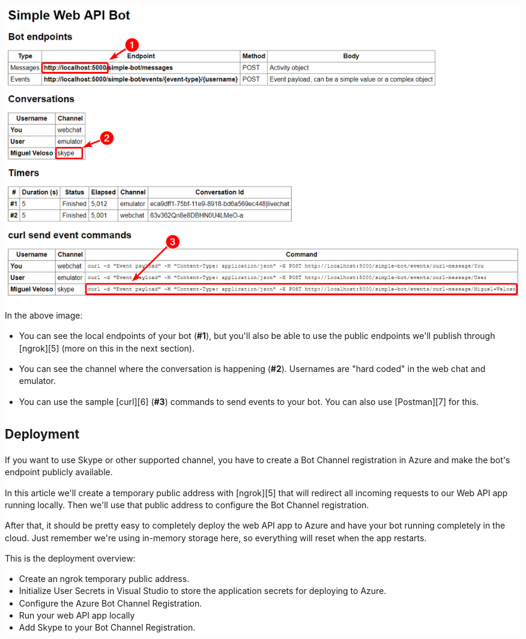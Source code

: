 ![](event-bot-home-page-bot-framework-sdk-v4.png)

In the above image:

- You can see the local endpoints of your bot (**#1**), but you'll also be able to use the public endpoints we'll publish through [ngrok][5] (more on this in the next section).

- You can see the channel where the conversation is happening (**#2**). Usernames are "hard coded" in the web chat and emulator.

- You can use the sample [curl][6] (**#3**) commands to send events to your bot. You can also use [Postman][7] for this.

## Deployment

If you want to use Skype or other supported channel, you have to create a Bot Channel registration in Azure and make the bot's endpoint publicly available.

In this article we'll create a temporary public address with [ngrok][5] that will redirect all incoming requests to our Web API app running locally. Then we'll use that public address to configure the Bot Channel registration.

After that, it should be pretty easy to completely deploy the web API app to Azure and have your bot running completely in the cloud. Just remember we're using in-memory storage here, so everything will reset when the app restarts.

This is the deployment overview:

- Create an ngrok temporary public address.
- Initialize User Secrets in Visual Studio to store the application secrets for deploying to Azure.
- Configure the Azure Bot Channel Registration.
- Run your web API app locally
- Add Skype to your Bot Channel Registration.
